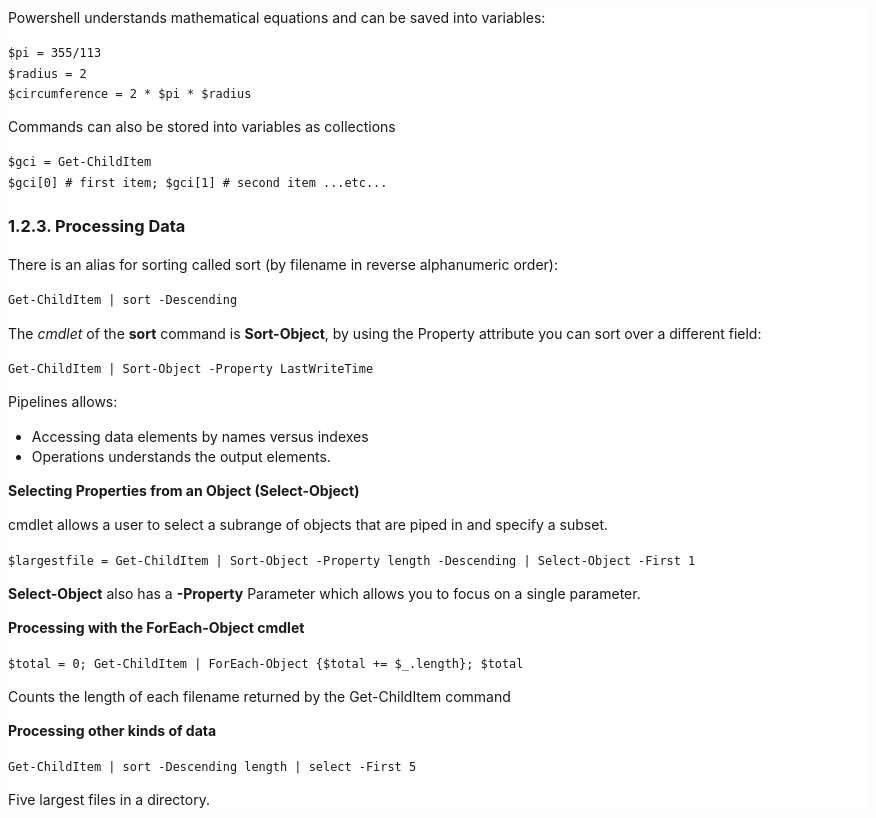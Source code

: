 Powershell understands mathematical equations and can be saved into variables:

```
$pi = 355/113
$radius = 2
$circumference = 2 * $pi * $radius
```

Commands can also be stored into variables as collections

```
$gci = Get-ChildItem
$gci[0] # first item; $gci[1] # second item ...etc...
```



### 1.2.3. Processing Data

There is an alias for sorting called sort (by filename in reverse alphanumeric order):

```
Get-ChildItem | sort -Descending
```

The *cmdlet* of the **sort** command is **Sort-Object**, by using the Property attribute you can sort over a different field:

```
Get-ChildItem | Sort-Object -Property LastWriteTime
```

Pipelines allows:

- Accessing data elements by names versus indexes
- Operations understands the output elements.

**Selecting Properties from an Object (Select-Object)**

cmdlet allows a user to select a subrange of objects that are piped in and specify a subset.

```
$largestfile = Get-ChildItem | Sort-Object -Property length -Descending | Select-Object -First 1
```

**Select-Object** also has a **-Property** Parameter which allows you to focus on a single parameter.

**Processing with the ForEach-Object cmdlet**

```
$total = 0; Get-ChildItem | ForEach-Object {$total += $_.length}; $total
```

Counts the length of each filename returned by the Get-ChildItem command

**Processing other kinds of data**

```
Get-ChildItem | sort -Descending length | select -First 5
```

Five largest files in a directory.
